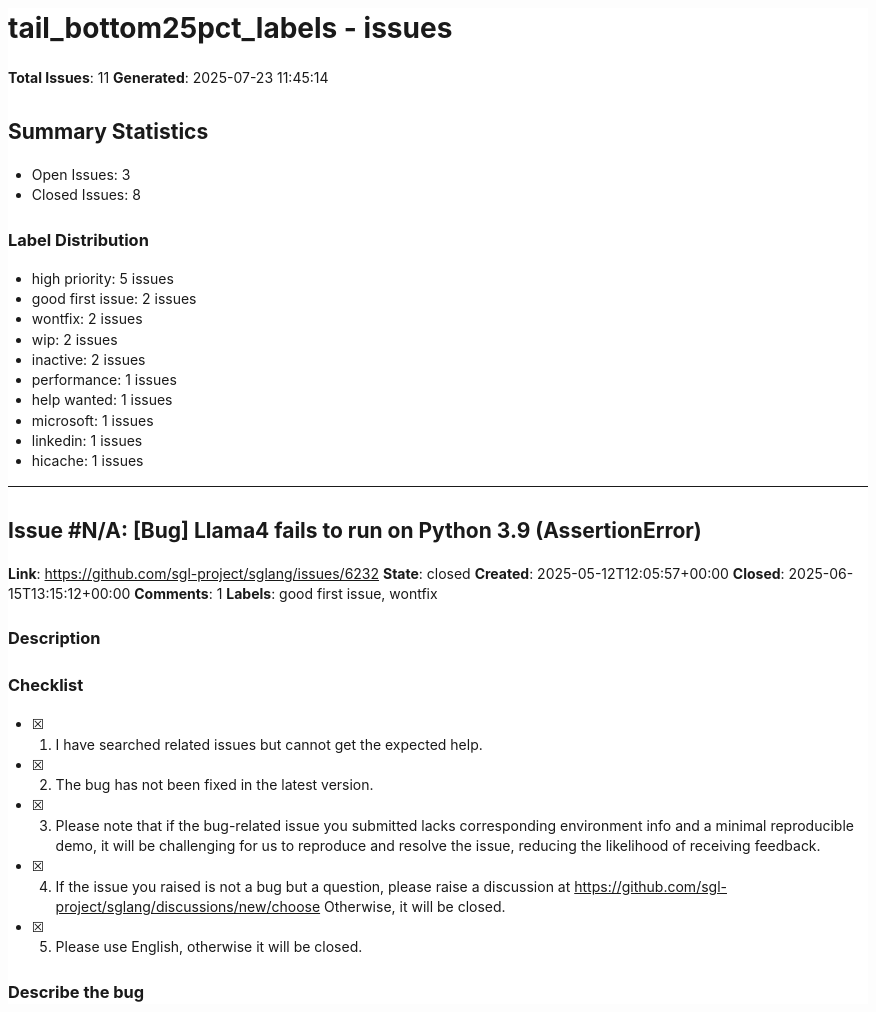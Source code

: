 # tail_bottom25pct_labels - issues

**Total Issues**: 11
**Generated**: 2025-07-23 11:45:14

## Summary Statistics

- Open Issues: 3
- Closed Issues: 8

### Label Distribution

- high priority: 5 issues
- good first issue: 2 issues
- wontfix: 2 issues
- wip: 2 issues
- inactive: 2 issues
- performance: 1 issues
- help wanted: 1 issues
- microsoft: 1 issues
- linkedin: 1 issues
- hicache: 1 issues

---

## Issue #N/A: [Bug] Llama4 fails to run on Python 3.9 (AssertionError)

**Link**: https://github.com/sgl-project/sglang/issues/6232
**State**: closed
**Created**: 2025-05-12T12:05:57+00:00
**Closed**: 2025-06-15T13:15:12+00:00
**Comments**: 1
**Labels**: good first issue, wontfix

### Description

### Checklist

- [x] 1. I have searched related issues but cannot get the expected help.
- [x] 2. The bug has not been fixed in the latest version.
- [x] 3. Please note that if the bug-related issue you submitted lacks corresponding environment info and a minimal reproducible demo, it will be challenging for us to reproduce and resolve the issue, reducing the likelihood of receiving feedback.
- [x] 4. If the issue you raised is not a bug but a question, please raise a discussion at https://github.com/sgl-project/sglang/discussions/new/choose Otherwise, it will be closed.
- [x] 5. Please use English, otherwise it will be closed.

### Describe the bug
